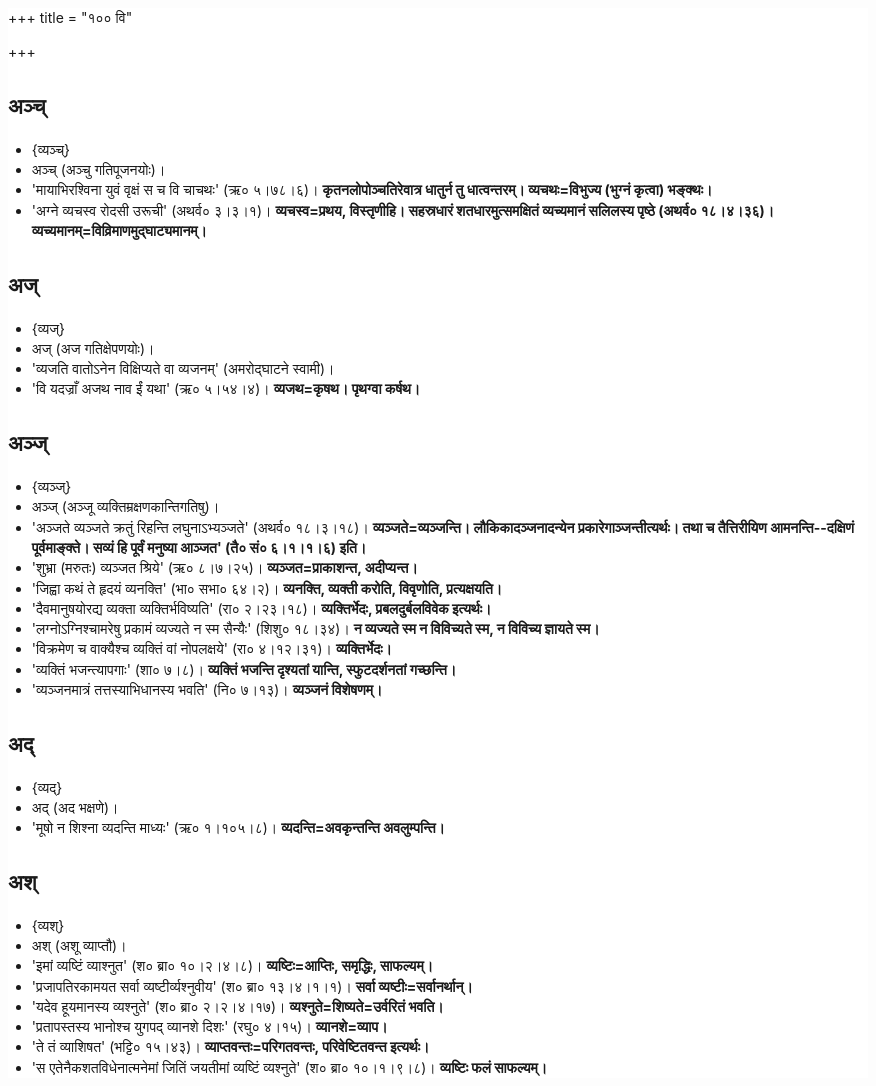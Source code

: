 +++
title = "१०० वि"

+++

## अञ्च्
- {व्यञ्च्}
- अञ्च् (अञ्चु गतिपूजनयोः)।
- 'मायाभिरश्विना युवं वृक्षं स च वि चाचथः' (ऋ० ५।७८।६)। **कृतनलोपोञ्चतिरेवात्र धातुर्न तु धात्वन्तरम्। व्यचथः=विभुज्य (भुग्नं कृत्वा) भङ्क्थः।**
- 'अग्ने व्यचस्व रोदसी उरूची' (अथर्व० ३।३।१)। **व्यचस्व=प्रथय, विस्तृणीहि। सहस्रधारं शतधारमुत्समक्षितं व्यच्यमानं सलिलस्य पृष्ठे (अथर्व० १८।४।३६)। व्यच्यमानम्=विव्रिमाणमुद्घाट्यमानम्।**

## अज्
- {व्यज्}
- अज् (अज गतिक्षेपणयोः)।
- 'व्यजति वातोऽनेन विक्षिप्यते वा व्यजनम्' (अमरोद्घाटने स्वामी)।
- 'वि यदज्राँ अजथ नाव ईं यथा' (ऋ० ५।५४।४)। **व्यजथ=कृषथ। पृथग्वा कर्षथ।**

## अञ्ज्
- {व्यञ्ज्}
- अञ्ज् (अञ्जू व्यक्तिम्रक्षणकान्तिगतिषु)।
- 'अञ्जते व्यञ्जते क्रतुं रिहन्ति लघुनाऽभ्यञ्जते' (अथर्व० १८।३।१८)। **व्यञ्जते=व्यञ्जन्ति। लौकिकादञ्जनादन्येन प्रकारेगाञ्जन्तीत्यर्थः। तथा च तैत्तिरीयिण आमनन्ति--दक्षिणं पूर्वमाङ्क्ते। सव्यं हि पूर्वं मनुष्या आञ्जत' (तै० सं० ६।१।१।६) इति।**
- 'शुभ्रा (मरुतः) व्यञ्जत श्रिये' (ऋ० ८।७।२५)। **व्यञ्जत=प्राकाशन्त, अदीप्यन्त।**
- 'जिह्वा कथं ते हृदयं व्यनक्ति' (भा० सभा० ६४।२)। **व्यनक्ति, व्यक्ती करोति, विवृणोति, प्रत्यक्षयति।**
- 'दैवमानुषयोरद्य व्यक्ता व्यक्तिर्भविष्यति' (रा० २।२३।१८)। **व्यक्तिर्भेदः, प्रबलदुर्बलविवेक इत्यर्थः।**
- 'लग्नोऽग्निश्चामरेषु प्रकामं व्यज्यते न स्म सैन्यैः' (शिशु० १८।३४)। **न व्यज्यते स्म न विविच्यते स्म, न विविच्य ज्ञायते स्म।**
- 'विक्रमेण च वाक्यैश्च व्यक्तिं वां नोपलक्षये' (रा० ४।१२।३१)। **व्यक्तिर्भेदः।**
- 'व्यक्तिं भजन्त्यापगाः' (शा० ७।८)। **व्यक्तिं भजन्ति दृश्यतां यान्ति, स्फुटदर्शनतां गच्छन्ति।**
- 'व्यञ्जनमात्रं तत्तस्याभिधानस्य भवति' (नि० ७।१३)। **व्यञ्जनं विशेषणम्।**

## अद्
- {व्यद्}
- अद् (अद भक्षणे)।
- 'मूषो न शिश्ना व्यदन्ति माध्यः' (ऋ० १।१०५।८)। **व्यदन्ति=अवकृन्तन्ति अवलुम्पन्ति।**

## अश्
- {व्यश्}
- अश् (अशू व्याप्तौ)।
- 'इमां व्यष्टिं व्याश्नुत' (श० ब्रा० १०।२।४।८)। **व्यष्टिः=आप्तिः, समृद्धिः, साफल्यम्।**
- 'प्रजापतिरकामयत सर्वा व्यष्टीर्व्यश्नुवीय' (श० ब्रा० १३।४।१।१)। **सर्वा व्यष्टीः=सर्वानर्थान्।**
- 'यदेव हूयमानस्य व्यश्नुते' (श० ब्रा० २।२।४।१७)। **व्यश्नुते=शिष्यते=उर्वरितं भवति।**
- 'प्रतापस्तस्य भानोश्च युगपद् व्यानशे दिशः' (रघु० ४।१५)। **व्यानशे=व्याप।**
- 'ते तं व्याशिषत' (भट्टि० १५।४३)। **व्याप्तवन्तः=परिगतवन्तः, परिवेष्टितवन्त इत्यर्थः।**
- 'स एतेनैकशतविधेनात्मनेमां जितिं जयतीमां व्यष्टिं व्यश्नुते' (श० ब्रा० १०।१।९।८)। **व्यष्टिः फलं साफल्यम्।**
